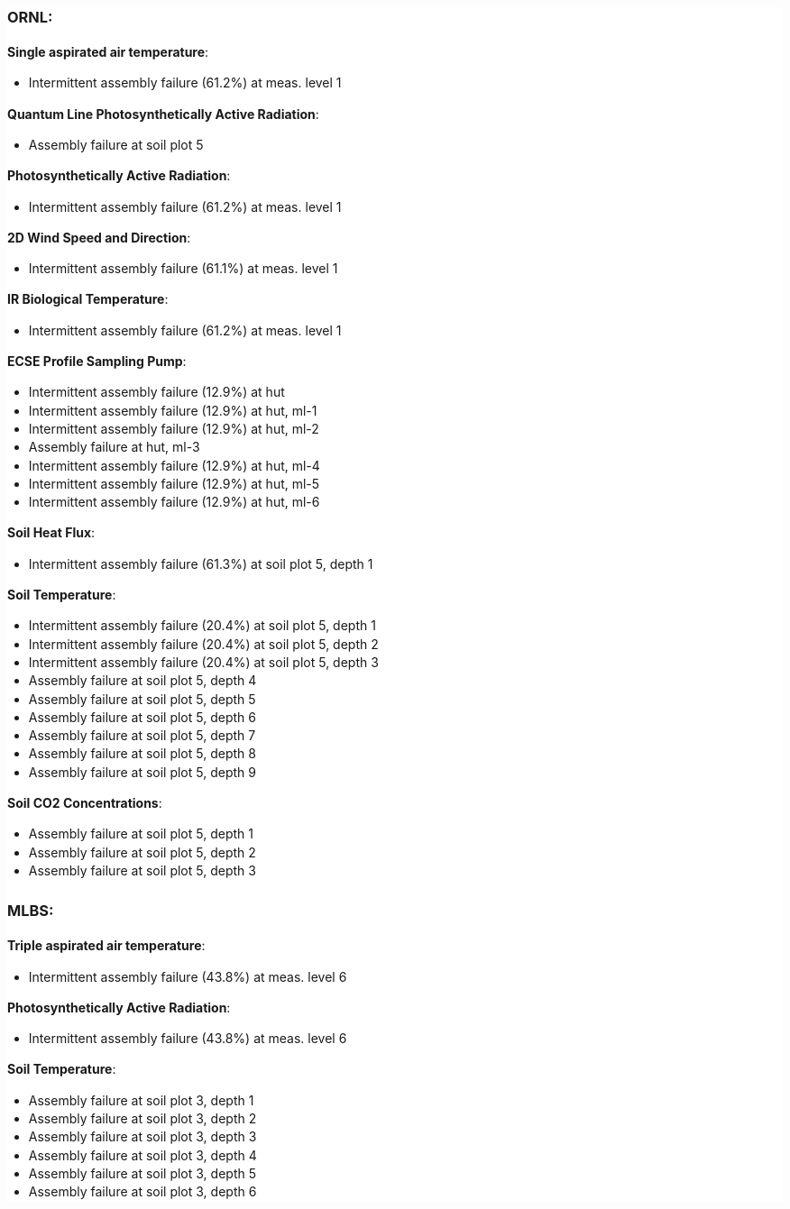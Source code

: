 ### ORNL:

**Single aspirated air temperature**:
 - Intermittent assembly failure (61.2%) at meas. level 1

**Quantum Line Photosynthetically Active Radiation**:
 - Assembly failure at soil plot 5

**Photosynthetically Active Radiation**:
 - Intermittent assembly failure (61.2%) at meas. level 1

**2D Wind Speed and Direction**:
 - Intermittent assembly failure (61.1%) at meas. level 1

**IR Biological Temperature**:
 - Intermittent assembly failure (61.2%) at meas. level 1

**ECSE Profile Sampling Pump**:
 - Intermittent assembly failure (12.9%) at hut
 - Intermittent assembly failure (12.9%) at hut, ml-1
 - Intermittent assembly failure (12.9%) at hut, ml-2
 - Assembly failure at hut, ml-3
 - Intermittent assembly failure (12.9%) at hut, ml-4
 - Intermittent assembly failure (12.9%) at hut, ml-5
 - Intermittent assembly failure (12.9%) at hut, ml-6

**Soil Heat Flux**:
 - Intermittent assembly failure (61.3%) at soil plot 5, depth 1

**Soil Temperature**:
 - Intermittent assembly failure (20.4%) at soil plot 5, depth 1
 - Intermittent assembly failure (20.4%) at soil plot 5, depth 2
 - Intermittent assembly failure (20.4%) at soil plot 5, depth 3
 - Assembly failure at soil plot 5, depth 4
 - Assembly failure at soil plot 5, depth 5
 - Assembly failure at soil plot 5, depth 6
 - Assembly failure at soil plot 5, depth 7
 - Assembly failure at soil plot 5, depth 8
 - Assembly failure at soil plot 5, depth 9

**Soil CO2 Concentrations**:
 - Assembly failure at soil plot 5, depth 1
 - Assembly failure at soil plot 5, depth 2
 - Assembly failure at soil plot 5, depth 3

### MLBS:

**Triple aspirated air temperature**:
 - Intermittent assembly failure (43.8%) at meas. level 6

**Photosynthetically Active Radiation**:
 - Intermittent assembly failure (43.8%) at meas. level 6

**Soil Temperature**:
 - Assembly failure at soil plot 3, depth 1
 - Assembly failure at soil plot 3, depth 2
 - Assembly failure at soil plot 3, depth 3
 - Assembly failure at soil plot 3, depth 4
 - Assembly failure at soil plot 3, depth 5
 - Assembly failure at soil plot 3, depth 6
